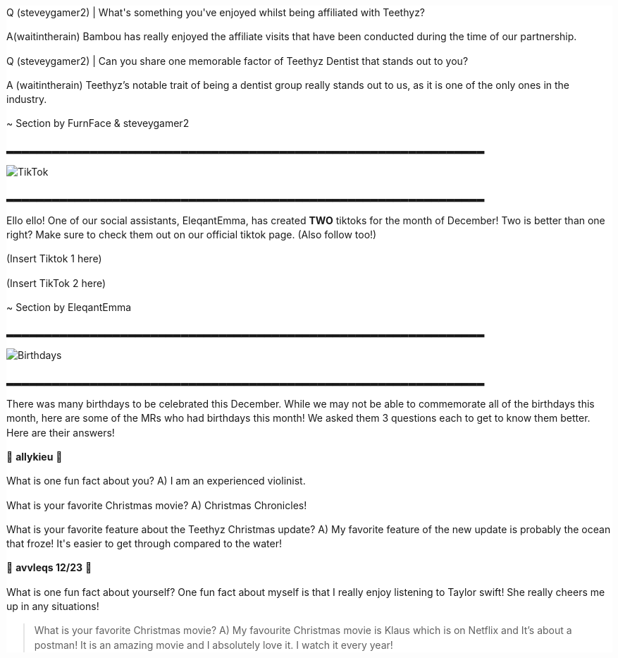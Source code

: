 Q (steveygamer2) | What's something you've enjoyed whilst being affiliated with Teethyz?

A(waitintherain) Bambou has really enjoyed the affiliate visits that have been conducted during the time of our partnership.

Q (steveygamer2) | Can you share one memorable factor of Teethyz Dentist that stands out to you?

A (waitintherain) Teethyz’s notable trait of being a dentist group really stands out to us, as it is one of the only ones in the industry.

~ Section by FurnFace & steveygamer2

▂▂▂▂▂▂▂▂▂▂▂▂▂▂▂▂▂▂▂▂▂▂▂▂▂▂▂▂▂▂▂▂▂▂▂▂▂▂▂▂▂▂▂▂▂▂▂▂▂▂▂▂▂▂▂▂▂▂▂▂▂▂▂

![TikTok](https://cdn.discordapp.com/attachments/1094801817881280592/1191104125111390229/Official_december_tiktok.gif?ex=65a43929&is=6591c429&hm=a0500f63986a83617261165f79f0d02c30538d405644a6250cb2eb758afc605e&)

▂▂▂▂▂▂▂▂▂▂▂▂▂▂▂▂▂▂▂▂▂▂▂▂▂▂▂▂▂▂▂▂▂▂▂▂▂▂▂▂▂▂▂▂▂▂▂▂▂▂▂▂▂▂▂▂▂▂▂▂▂▂▂

Ello ello! One of our social assistants, EleqantEmma, has created **TWO** tiktoks for the month of December! Two is better than one right? Make sure to check them out on our official tiktok page. (Also follow too!) 

(Insert Tiktok 1 here)

(Insert TikTok 2 here) 

~ Section by EleqantEmma

▂▂▂▂▂▂▂▂▂▂▂▂▂▂▂▂▂▂▂▂▂▂▂▂▂▂▂▂▂▂▂▂▂▂▂▂▂▂▂▂▂▂▂▂▂▂▂▂▂▂▂▂▂▂▂▂▂▂▂▂▂▂▂

![Birthdays](https://cdn.discordapp.com/attachments/1094801817881280592/1191104599667515432/Official_december_tiktok_1.gif?ex=65a4399a&is=6591c49a&hm=198190c010cf4508d7c4e6186ff3a5355137b5b948e515e98805ad9eb3e85426&)

▂▂▂▂▂▂▂▂▂▂▂▂▂▂▂▂▂▂▂▂▂▂▂▂▂▂▂▂▂▂▂▂▂▂▂▂▂▂▂▂▂▂▂▂▂▂▂▂▂▂▂▂▂▂▂▂▂▂▂▂▂▂▂

There was many birthdays to be celebrated this December. While we may not be able to commemorate all of the birthdays this month, here are some of the MRs who had birthdays this month! We asked them 3 questions each to get to know them better. Here are their answers!

🎉 **allykieu** 🎉

What is one fun fact about you?
A) I am an experienced violinist.

 What is your favorite Christmas movie?
A) Christmas Chronicles!

 What is your favorite feature about the Teethyz Christmas update?
A) My favorite feature of the new update is probably the ocean that froze! It's easier to get through compared to the water!

🎉 **avvleqs 12/23** 🎉

What is one fun fact about yourself?
One fun fact about myself is that I really enjoy listening to Taylor swift! She really cheers me up in any situations!

>What is your favorite Christmas movie?
A) My favourite Christmas movie is Klaus which is on Netflix and It’s about a postman! It is an amazing movie and I absolutely love it. I watch it every year! 
